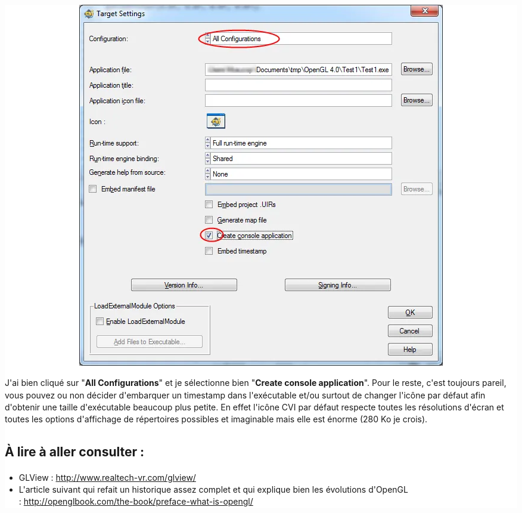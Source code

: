<div align="center">
<img src="./assets/target_settings.webp" alt="" loading="lazy"/>
</div>


J'ai bien cliqué sur "**All Configurations**" et je sélectionne bien "**Create console application**". Pour le reste, c'est toujours pareil, vous pouvez ou non décider d'embarquer un timestamp dans l'exécutable et/ou surtout de changer l'icône par défaut afin d'obtenir une taille d'exécutable beaucoup plus petite. En effet l'icône CVI par défaut respecte toutes les résolutions d'écran et toutes les options d'affichage de répertoires possibles et imaginable mais elle est énorme (280 Ko je crois).

## À lire à aller consulter :

* GLView : <http://www.realtech-vr.com/glview/>
* L'article suivant qui refait un historique assez complet et qui explique bien les évolutions d'OpenGL : <http://openglbook.com/the-book/preface-what-is-opengl/>

